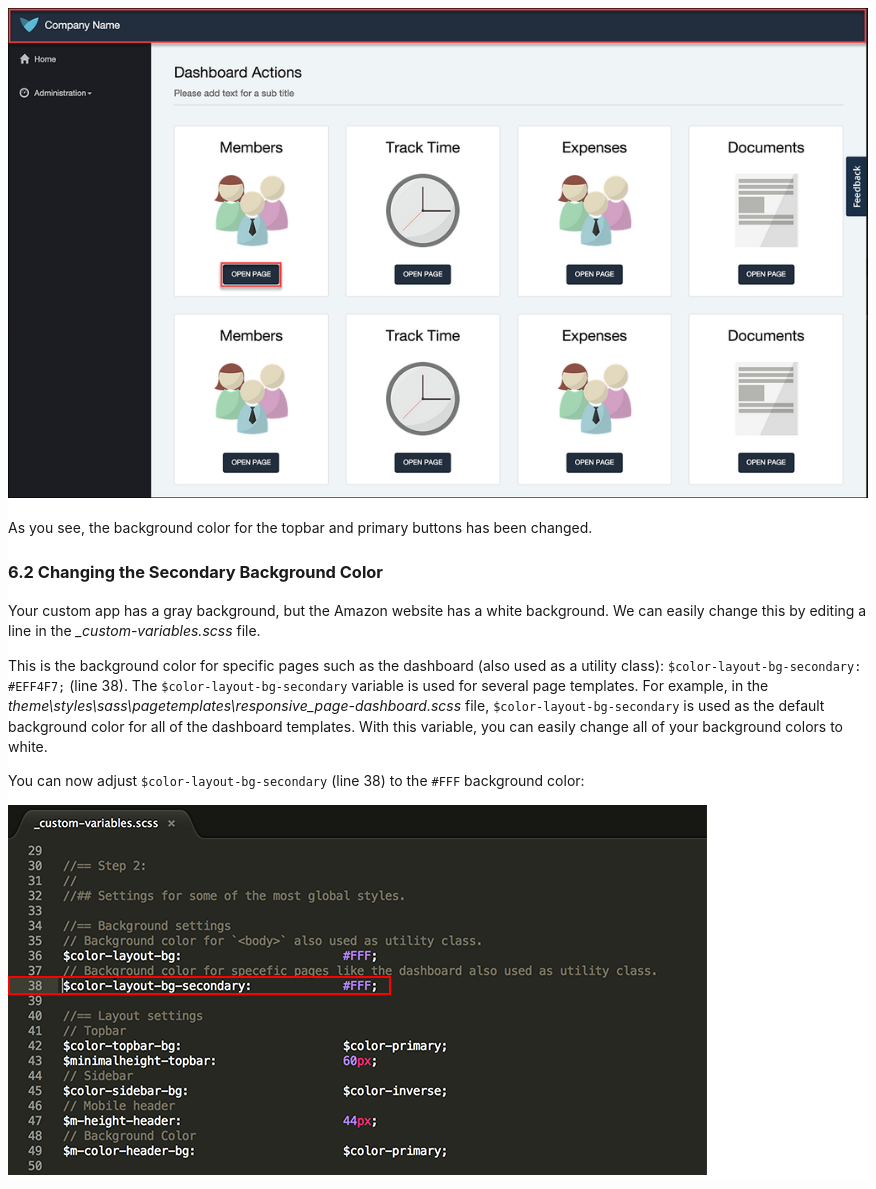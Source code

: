 ![](attachments/18448711/18581473.png)

As you see, the background color for the topbar and primary buttons has been changed.

### 6.2 Changing the Secondary Background Color

Your custom app has a gray background, but the Amazon website has a white background. We can easily change this by editing a line in the *_custom-variables.scss* file.

This is the background color for specific pages such as the dashboard (also used as a utility class): `$color-layout-bg-secondary: #EFF4F7;` (line 38). The `$color-layout-bg-secondary` variable is used for several page templates. For example, in the *theme\styles\sass\pagetemplates\responsive\_page-dashboard.scss*  file, `$color-layout-bg-secondary` is used as the default background color for all of the dashboard templates. With this variable, you can easily change all of your background colors to white.

You can now adjust `$color-layout-bg-secondary` (line 38) to the `#FFF` background color:

![](attachments/18448711/18581479.png)  
